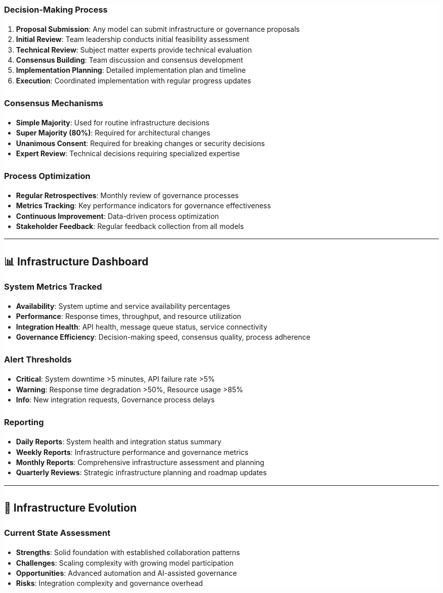 ### **Decision-Making Process**
1. **Proposal Submission**: Any model can submit infrastructure or governance proposals
2. **Initial Review**: Team leadership conducts initial feasibility assessment
3. **Technical Review**: Subject matter experts provide technical evaluation
4. **Consensus Building**: Team discussion and consensus development
5. **Implementation Planning**: Detailed implementation plan and timeline
6. **Execution**: Coordinated implementation with regular progress updates

### **Consensus Mechanisms**
- **Simple Majority**: Used for routine infrastructure decisions
- **Super Majority (80%)**: Required for architectural changes
- **Unanimous Consent**: Required for breaking changes or security decisions
- **Expert Review**: Technical decisions requiring specialized expertise

### **Process Optimization**
- **Regular Retrospectives**: Monthly review of governance processes
- **Metrics Tracking**: Key performance indicators for governance effectiveness
- **Continuous Improvement**: Data-driven process optimization
- **Stakeholder Feedback**: Regular feedback collection from all models

---

## 📊 **Infrastructure Dashboard**

### **System Metrics Tracked**
- **Availability**: System uptime and service availability percentages
- **Performance**: Response times, throughput, and resource utilization
- **Integration Health**: API health, message queue status, service connectivity
- **Governance Efficiency**: Decision-making speed, consensus quality, process adherence

### **Alert Thresholds**
- **Critical**: System downtime >5 minutes, API failure rate >5%
- **Warning**: Response time degradation >50%, Resource usage >85%
- **Info**: New integration requests, Governance process delays

### **Reporting**
- **Daily Reports**: System health and integration status summary
- **Weekly Reports**: Infrastructure performance and governance metrics
- **Monthly Reports**: Comprehensive infrastructure assessment and planning
- **Quarterly Reviews**: Strategic infrastructure planning and roadmap updates

---

## 🔄 **Infrastructure Evolution**

### **Current State Assessment**
- **Strengths**: Solid foundation with established collaboration patterns
- **Challenges**: Scaling complexity with growing model participation
- **Opportunities**: Advanced automation and AI-assisted governance
- **Risks**: Integration complexity and governance overhead
